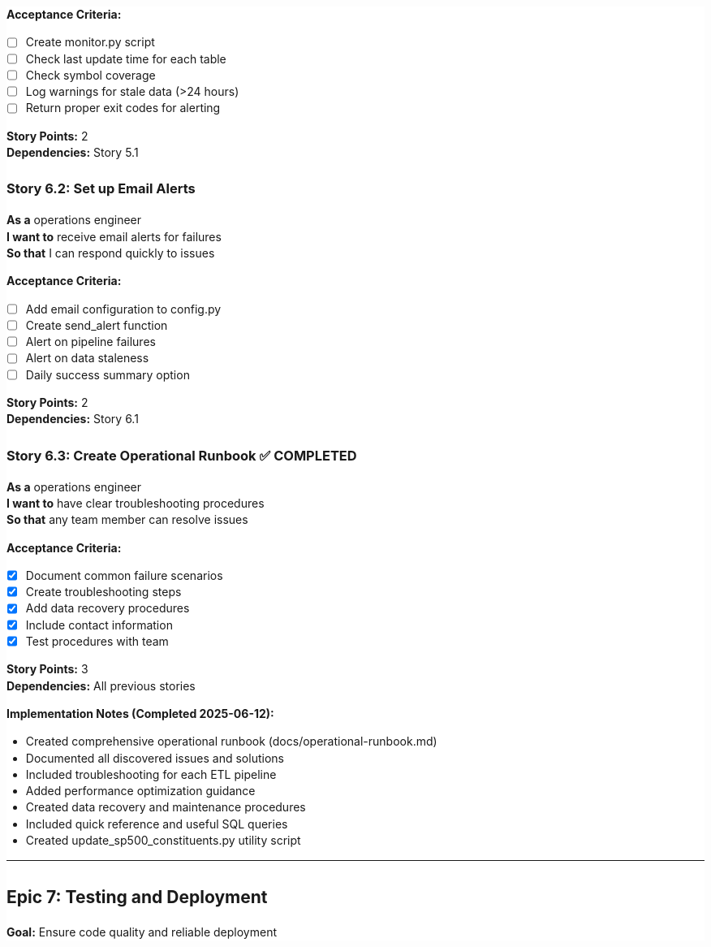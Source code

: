 **Acceptance Criteria:**
- [ ] Create monitor.py script
- [ ] Check last update time for each table
- [ ] Check symbol coverage
- [ ] Log warnings for stale data (>24 hours)
- [ ] Return proper exit codes for alerting

**Story Points:** 2  
**Dependencies:** Story 5.1

### Story 6.2: Set up Email Alerts
**As a** operations engineer  
**I want to** receive email alerts for failures  
**So that** I can respond quickly to issues

**Acceptance Criteria:**
- [ ] Add email configuration to config.py
- [ ] Create send_alert function
- [ ] Alert on pipeline failures
- [ ] Alert on data staleness
- [ ] Daily success summary option

**Story Points:** 2  
**Dependencies:** Story 6.1

### Story 6.3: Create Operational Runbook ✅ COMPLETED
**As a** operations engineer  
**I want to** have clear troubleshooting procedures  
**So that** any team member can resolve issues

**Acceptance Criteria:**
- [x] Document common failure scenarios
- [x] Create troubleshooting steps
- [x] Add data recovery procedures
- [x] Include contact information
- [x] Test procedures with team

**Story Points:** 3  
**Dependencies:** All previous stories

**Implementation Notes (Completed 2025-06-12):**
- Created comprehensive operational runbook (docs/operational-runbook.md)
- Documented all discovered issues and solutions
- Included troubleshooting for each ETL pipeline
- Added performance optimization guidance
- Created data recovery and maintenance procedures
- Included quick reference and useful SQL queries
- Created update_sp500_constituents.py utility script

---

## Epic 7: Testing and Deployment
**Goal:** Ensure code quality and reliable deployment
